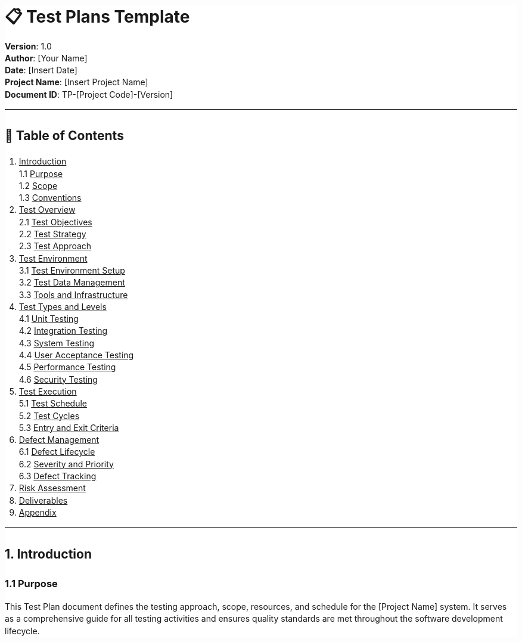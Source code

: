 # 📋 Test Plans Template

**Version**: 1.0  
**Author**: [Your Name]  
**Date**: [Insert Date]  
**Project Name**: [Insert Project Name]  
**Document ID**: TP-[Project Code]-[Version]

---

## 🔖 Table of Contents

1. [Introduction](#1-introduction)  
    1.1 [Purpose](#11-purpose)  
    1.2 [Scope](#12-scope)  
    1.3 [Conventions](#13-conventions)  
2. [Test Overview](#2-test-overview)  
    2.1 [Test Objectives](#21-test-objectives)  
    2.2 [Test Strategy](#22-test-strategy)  
    2.3 [Test Approach](#23-test-approach)  
3. [Test Environment](#3-test-environment)  
    3.1 [Test Environment Setup](#31-test-environment-setup)  
    3.2 [Test Data Management](#32-test-data-management)  
    3.3 [Tools and Infrastructure](#33-tools-and-infrastructure)  
4. [Test Types and Levels](#4-test-types-and-levels)  
    4.1 [Unit Testing](#41-unit-testing)  
    4.2 [Integration Testing](#42-integration-testing)  
    4.3 [System Testing](#43-system-testing)  
    4.4 [User Acceptance Testing](#44-user-acceptance-testing)  
    4.5 [Performance Testing](#45-performance-testing)  
    4.6 [Security Testing](#46-security-testing)  
5. [Test Execution](#5-test-execution)  
    5.1 [Test Schedule](#51-test-schedule)  
    5.2 [Test Cycles](#52-test-cycles)  
    5.3 [Entry and Exit Criteria](#53-entry-and-exit-criteria)  
6. [Defect Management](#6-defect-management)  
    6.1 [Defect Lifecycle](#61-defect-lifecycle)  
    6.2 [Severity and Priority](#62-severity-and-priority)  
    6.3 [Defect Tracking](#63-defect-tracking)  
7. [Risk Assessment](#7-risk-assessment)  
8. [Deliverables](#8-deliverables)  
9. [Appendix](#9-appendix)  

---

## 1. Introduction

### 1.1 Purpose

This Test Plan document defines the testing approach, scope, resources, and schedule for the [Project Name] system. It serves as a comprehensive guide for all testing activities and ensures quality standards are met throughout the software development lifecycle.
